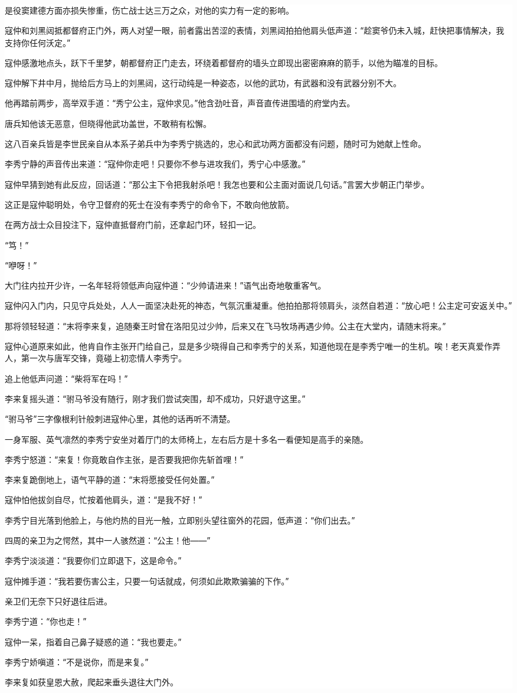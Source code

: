 是役窦建德方面亦损失惨重，伤亡战士达三万之众，对他的实力有一定的影响。

寇仲和刘黑闼抵都督府正门外，两人对望一眼，前者露出苦涩的表情，刘黑闼拍拍他肩头低声道：“趁窦爷仍未入城，赶快把事情解决，我支持你任何沃定。”

寇仲感激地点头，跃下千里梦，朝都督府正门走去，环绕着都督府的墙头立即现出密密麻麻的箭手，以他为瞄准的目标。

寇仲解下井中月，抛给后方马上的刘黑闼，这行动纯是一种姿态，以他的武功，有武器和没有武器分别不大。

他再踏前两步，高举双手道：“秀宁公主，寇仲求见。”他含劲吐音，声音直传进围墙的府堂内去。

唐兵知他该无恶意，但晓得他武功盖世，不敢稍有松懈。

这八百亲兵皆是李世民亲自从本系子弟兵中为李秀宁挑选的，忠心和武功两方面都没有问题，随时可为她献上性命。

李秀宁静的声音传出来道：“寇仲你走吧！只要你不参与进攻我们，秀宁心中感激。”

寇仲早猜到她有此反应，回话道：“那公主下令把我射杀吧！我怎也要和公主面对面说几句话。”言罢大步朝正门举步。

这正是寇仲聪明处，令守卫督府的死士在没有李秀宁的命令下，不敢向他放箭。

在两方战士众目投注下，寇仲直抵督府门前，还拿起门环，轻扣一记。

“笃！”

“咿呀！”

大门往内拉开少许，一名年轻将领低声向寇仲道：“少帅请进来！”语气出奇地敬重客气。

寇仲闪入门内，只见守兵处处，人人一面坚决赴死的神态，气氛沉重凝重。他拍拍那将领肩头，淡然自若道：“放心吧！公主定可安返关中。”

那将领轻轻道：“末将李来复，追随秦王时曾在洛阳见过少帅，后来又在飞马牧场再遇少帅。公主在大堂内，请随末将来。”

寇仲心道原来如此，他肯自作主张开门给自己，显是多少晓得自己和李秀宁的关系，知道他现在是李秀宁唯一的生机。唉！老天真爱作弄人，第一次与唐军交锋，竟碰上初恋情人李秀宁。

追上他低声问道：“柴将军在吗！”

李来复摇头道：“驸马爷没有随行，刚才我们尝试突围，却不成功，只好退守这里。”

“驸马爷”三字像根利针般刺进寇仲心里，其他的话再听不清楚。

一身军服、英气凛然的李秀宁安坐对着厅门的太师椅上，左右后方是十多名一看便知是高手的亲随。

李秀宁怒道：“来复！你竟敢自作主张，是否要我把你先斩首哩！”

李来复跪倒地上，语气平静的道：“末将愿接受任何处置。”

寇仲怕他拔剑自尽，忙按着他肩头，道：“是我不好！”

李秀宁目光落到他脸上，与他灼热的目光一触，立即别头望往窗外的花园，低声道：“你们出去。”

四周的亲卫为之愕然，其中一人骇然道：“公主！他——”

李秀宁淡淡道：“我要你们立即退下，这是命令。”

寇仲摊手道：“我若要伤害公主，只要一句话就成，何须如此欺欺骗骗的下作。”

亲卫们无奈下只好退往后进。

李秀宁道：“你也走！”

寇仲一呆，指着自己鼻子疑惑的道：“我也要走。”

李秀宁娇嗔道：“不是说你，而是来复。”

李来复如获皇恩大赦，爬起来垂头退往大门外。
